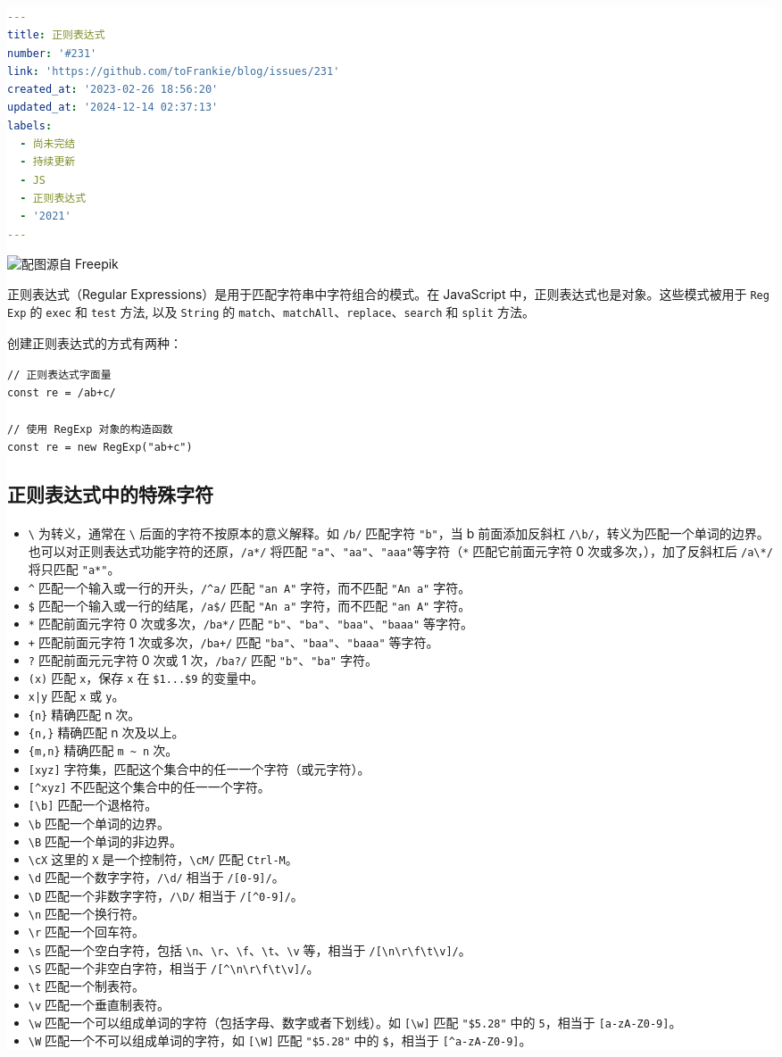 ```yaml
---
title: 正则表达式
number: '#231'
link: 'https://github.com/toFrankie/blog/issues/231'
created_at: '2023-02-26 18:56:20'
updated_at: '2024-12-14 02:37:13'
labels:
  - 尚未完结
  - 持续更新
  - JS
  - 正则表达式
  - '2021'
---
```


![配图源自 Freepik](https://cdn.jsdelivr.net/gh/toFrankie/blog@main/images/2024/12/1734115011967.jpg)

正则表达式（Regular Expressions）是用于匹配字符串中字符组合的模式。在 JavaScript 中，正则表达式也是对象。这些模式被用于 `RegExp` 的 `exec` 和 `test` 方法, 以及 `String` 的 `match`、`matchAll`、`replace`、`search` 和 `split` 方法。

创建正则表达式的方式有两种：

```
// 正则表达式字面量
const re = /ab+c/

// 使用 RegExp 对象的构造函数
const re = new RegExp("ab+c")
```


## 正则表达式中的特殊字符

* `\` 为转义，通常在 `\` 后面的字符不按原本的意义解释。如 `/b/` 匹配字符 `"b"`，当 b 前面添加反斜杠 `/\b/`，转义为匹配一个单词的边界。也可以对正则表达式功能字符的还原，`/a*/` 将匹配 `"a"`、`"aa"`、`"aaa"`等字符（`*` 匹配它前面元字符 0 次或多次，），加了反斜杠后 `/a\*/` 将只匹配 `"a*"`。
* `^` 匹配一个输入或一行的开头，`/^a/` 匹配 `"an A"` 字符，而不匹配 `"An a"` 字符。
* `$` 匹配一个输入或一行的结尾，`/a$/` 匹配 `"An a"` 字符，而不匹配 `"an A"` 字符。
* `*` 匹配前面元字符 0 次或多次，`/ba*/` 匹配 `"b"`、`"ba"`、`"baa"`、`"baaa"` 等字符。
* `+` 匹配前面元字符 1 次或多次，`/ba+/` 匹配 `"ba"`、`"baa"`、`"baaa"` 等字符。
* `?` 匹配前面元元字符 0 次或 1 次，`/ba?/` 匹配 `"b"`、`"ba"` 字符。
* `(x)` 匹配 `x`，保存 `x` 在 `$1...$9` 的变量中。
* `x|y` 匹配 `x` 或 `y`。
* `{n}` 精确匹配 n 次。
* `{n,}` 精确匹配 n 次及以上。
* `{m,n}` 精确匹配 `m ~ n` 次。
* `[xyz]` 字符集，匹配这个集合中的任一一个字符（或元字符）。
* `[^xyz]` 不匹配这个集合中的任一一个字符。
* `[\b]` 匹配一个退格符。
* `\b` 匹配一个单词的边界。
* `\B` 匹配一个单词的非边界。
* `\cX` 这里的 `X` 是一个控制符，`\cM/` 匹配 `Ctrl-M`。
* `\d` 匹配一个数字字符，`/\d/` 相当于 `/[0-9]/`。
* `\D` 匹配一个非数字字符，`/\D/` 相当于 `/[^0-9]/`。
* `\n` 匹配一个换行符。
* `\r` 匹配一个回车符。
* `\s` 匹配一个空白字符，包括 `\n`、`\r`、`\f`、`\t`、`\v` 等，相当于 `/[\n\r\f\t\v]/`。
* `\S` 匹配一个非空白字符，相当于 `/[^\n\r\f\t\v]/`。
* `\t` 匹配一个制表符。
* `\v` 匹配一个垂直制表符。
* `\w` 匹配一个可以组成单词的字符（包括字母、数字或者下划线）。如 `[\w]` 匹配 `"$5.28"` 中的 `5`，相当于 `[a-zA-Z0-9]`。
* `\W` 匹配一个不可以组成单词的字符，如 `[\W]` 匹配 `"$5.28"` 中的 `$`，相当于 `[^a-zA-Z0-9]`。
